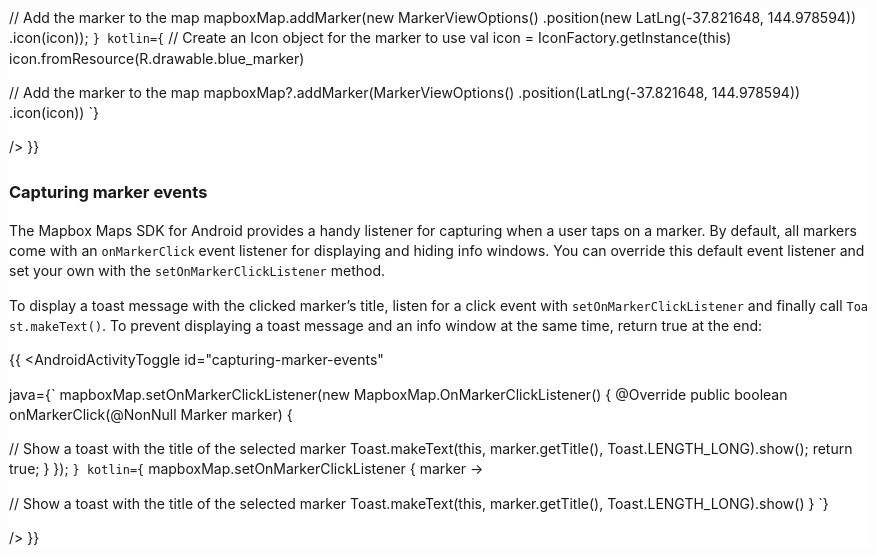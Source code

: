 // Add the marker to the map
mapboxMap.addMarker(new MarkerViewOptions()
	.position(new LatLng(-37.821648, 144.978594))
	.icon(icon));
`}
kotlin={`
// Create an Icon object for the marker to use
val icon = IconFactory.getInstance(this)
icon.fromResource(R.drawable.blue_marker)

// Add the marker to the map
mapboxMap?.addMarker(MarkerViewOptions()
	.position(LatLng(-37.821648, 144.978594))
	.icon(icon))
`}

/>
}}

### Capturing marker events

The Mapbox Maps SDK for Android provides a handy listener for capturing when a user taps on a marker. By default, all markers come with an `onMarkerClick` event listener for displaying and hiding info windows. You can override this default event listener and set your own with the `setOnMarkerClickListener` method.

To display a toast message with the clicked marker’s title, listen for a click event with `setOnMarkerClickListener` and finally call `Toast.makeText()`. To prevent displaying a toast message and an info window at the same time, return true at the end:

{{
<AndroidActivityToggle
  id="capturing-marker-events"

java={`
mapboxMap.setOnMarkerClickListener(new MapboxMap.OnMarkerClickListener() {
  @Override
  public boolean onMarkerClick(@NonNull Marker marker) {

  // Show a toast with the title of the selected marker
    Toast.makeText(this, marker.getTitle(), Toast.LENGTH_LONG).show();
    return true;
  }
});
`}
kotlin={`
mapboxMap.setOnMarkerClickListener { marker ->

// Show a toast with the title of the selected marker
Toast.makeText(this, marker.getTitle(), Toast.LENGTH_LONG).show()
}
`}

/>
}}

